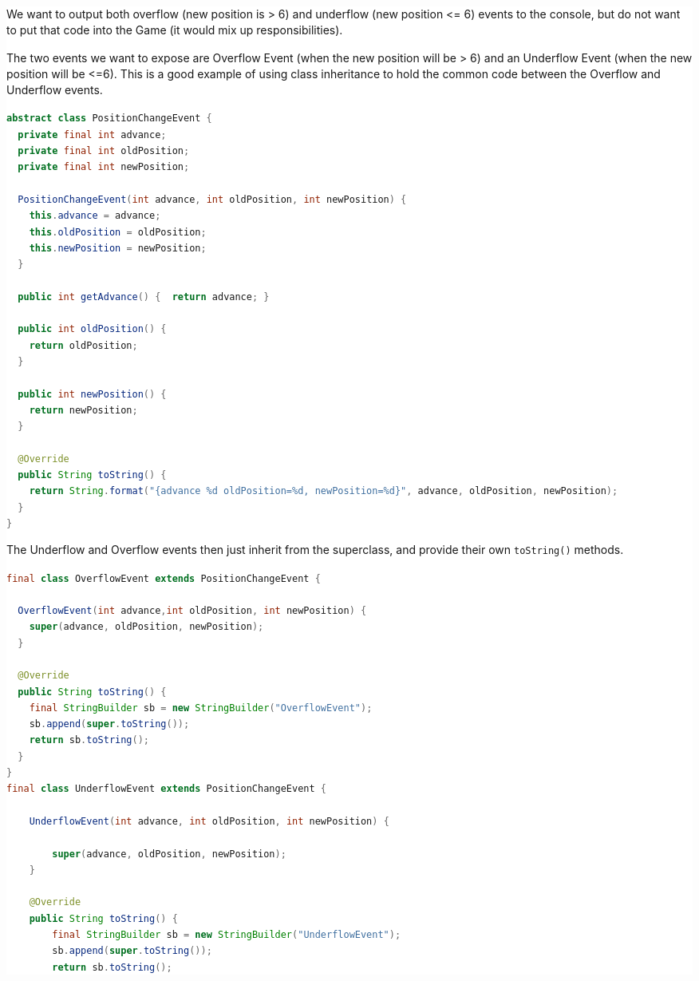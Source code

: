 We want to output both overflow (new position is \> 6) and underflow (new position \<= 6) events to the console, but do not want to put that code into the Game (it would mix up responsibilities).

The two events we want to expose are Overflow Event (when the new position will be \> 6) and an Underflow Event (when the new position will be \<=6). This is a good example of using class inheritance to hold the common code between the Overflow and Underflow events.

```java
abstract class PositionChangeEvent {
  private final int advance;
  private final int oldPosition;
  private final int newPosition;

  PositionChangeEvent(int advance, int oldPosition, int newPosition) {
    this.advance = advance;
    this.oldPosition = oldPosition;
    this.newPosition = newPosition;
  }

  public int getAdvance() {  return advance; }

  public int oldPosition() {
    return oldPosition;
  }

  public int newPosition() {
    return newPosition;
  }

  @Override
  public String toString() {
    return String.format("{advance %d oldPosition=%d, newPosition=%d}", advance, oldPosition, newPosition);
  }
}
```

The Underflow and Overflow events then just inherit from the superclass, and provide their own `toString()` methods.

```java
final class OverflowEvent extends PositionChangeEvent {

  OverflowEvent(int advance,int oldPosition, int newPosition) {
    super(advance, oldPosition, newPosition);
  }

  @Override
  public String toString() {
    final StringBuilder sb = new StringBuilder("OverflowEvent");
    sb.append(super.toString());
    return sb.toString();
  }
}
final class UnderflowEvent extends PositionChangeEvent {

    UnderflowEvent(int advance, int oldPosition, int newPosition) {

        super(advance, oldPosition, newPosition);
    }

    @Override
    public String toString() {
        final StringBuilder sb = new StringBuilder("UnderflowEvent");
        sb.append(super.toString());
        return sb.toString();
```